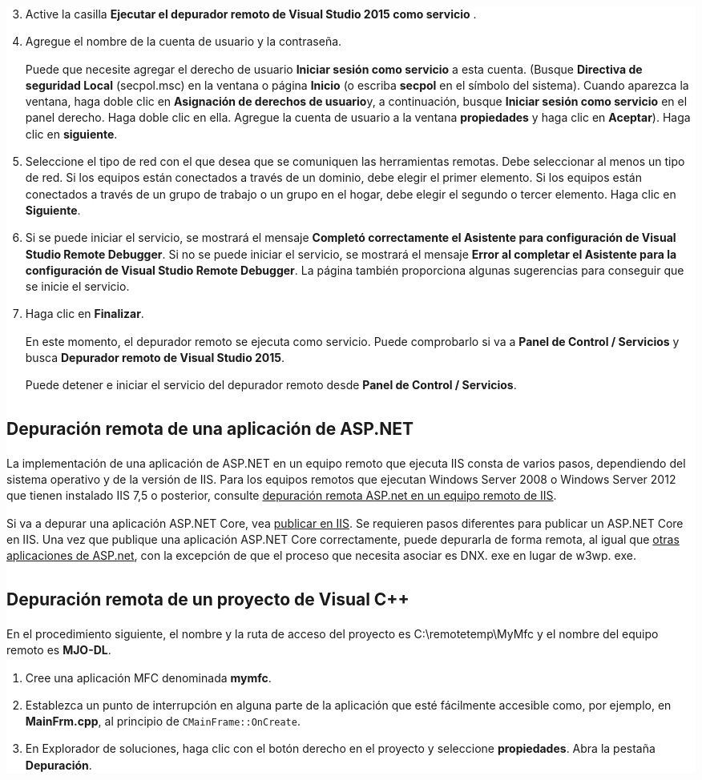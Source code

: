 3. Active la casilla **Ejecutar el depurador remoto de Visual Studio 2015 como servicio** .  
  
4. Agregue el nombre de la cuenta de usuario y la contraseña.  
  
    Puede que necesite agregar el derecho de usuario **Iniciar sesión como servicio** a esta cuenta. (Busque **Directiva de seguridad Local** (secpol.msc) en la ventana o página **Inicio** (o escriba **secpol** en el símbolo del sistema). Cuando aparezca la ventana, haga doble clic en **Asignación de derechos de usuario**y, a continuación, busque **Iniciar sesión como servicio** en el panel derecho. Haga doble clic en ella. Agregue la cuenta de usuario a la ventana **propiedades** y haga clic en **Aceptar**). Haga clic en **siguiente**.  
  
5. Seleccione el tipo de red con el que desea que se comuniquen las herramientas remotas. Debe seleccionar al menos un tipo de red. Si los equipos están conectados a través de un dominio, debe elegir el primer elemento. Si los equipos están conectados a través de un grupo de trabajo o un grupo en el hogar, debe elegir el segundo o tercer elemento. Haga clic en **Siguiente**.  
  
6. Si se puede iniciar el servicio, se mostrará el mensaje **Completó correctamente el Asistente para configuración de Visual Studio Remote Debugger**. Si no se puede iniciar el servicio, se mostrará el mensaje **Error al completar el Asistente para la configuración de Visual Studio Remote Debugger**. La página también proporciona algunas sugerencias para conseguir que se inicie el servicio.  
  
7. Haga clic en **Finalizar**.  
  
   En este momento, el depurador remoto se ejecuta como servicio. Puede comprobarlo si va a **Panel de Control / Servicios** y busca **Depurador remoto de Visual Studio 2015**.  
  
   Puede detener e iniciar el servicio del depurador remoto desde **Panel de Control / Servicios**.  

## <a name="remote-debug-an-aspnet-application"></a>Depuración remota de una aplicación de ASP.NET  
 La implementación de una aplicación de ASP.NET en un equipo remoto que ejecuta IIS consta de varios pasos, dependiendo del sistema operativo y de la versión de IIS. Para los equipos remotos que ejecutan Windows Server 2008 o Windows Server 2012 que tienen instalado IIS 7,5 o posterior, consulte [depuración remota ASP.net en un equipo remoto de IIS](../debugger/remote-debugging-aspnet-on-a-remote-iis-7-5-computer.md).
 
 Si va a depurar una aplicación ASP.NET Core, vea [publicar en IIS](https://docs.asp.net/en/latest/publishing/iis.html). Se requieren pasos diferentes para publicar un ASP.NET Core en IIS. Una vez que publique una aplicación ASP.NET Core correctamente, puede depurarla de forma remota, al igual que [otras aplicaciones de ASP.net](../debugger/remote-debugging-aspnet-on-a-remote-iis-7-5-computer.md), con la excepción de que el proceso que necesita asociar es DNX. exe en lugar de w3wp. exe.

## <a name="remote-debug-a-visual-c-project"></a>Depuración remota de un proyecto de Visual C++  
 En el procedimiento siguiente, el nombre y la ruta de acceso del proyecto es C:\remotetemp\MyMfc y el nombre del equipo remoto es **MJO-DL**.  
  
1. Cree una aplicación MFC denominada **mymfc**.  
  
2. Establezca un punto de interrupción en alguna parte de la aplicación que esté fácilmente accesible como, por ejemplo, en **MainFrm.cpp**, al principio de `CMainFrame::OnCreate`.  
  
3. En Explorador de soluciones, haga clic con el botón derecho en el proyecto y seleccione **propiedades**. Abra la pestaña **Depuración**.  
  